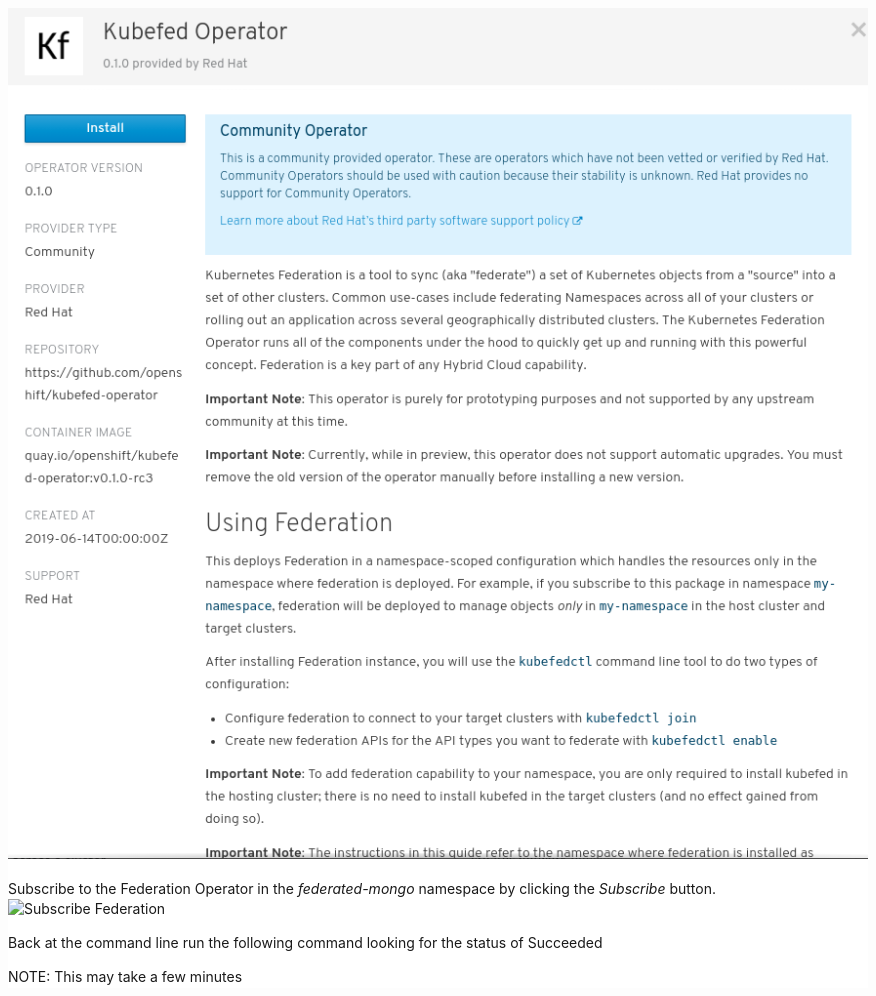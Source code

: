 ![Install Federation](../images/install.png)

Subscribe to the Federation Operator in the *federated-mongo* namespace by clicking the
*Subscribe* button.
![Subscribe Federation](../images/subsribe.png)

Back at the command line run the following command looking for the status of Succeeded

NOTE: This may take a few minutes
